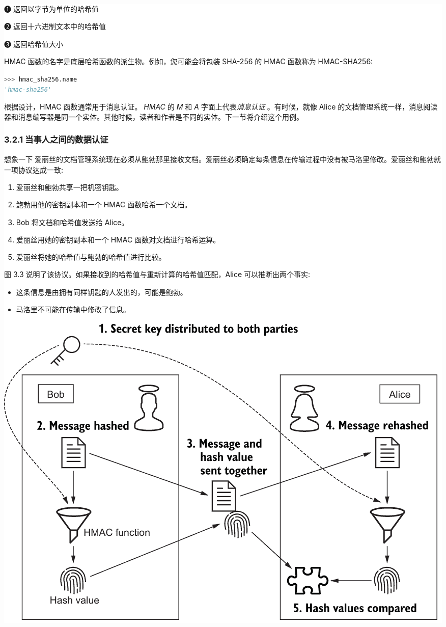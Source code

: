 ❶ 返回以字节为单位的哈希值

❷ 返回十六进制文本中的哈希值

❸ 返回哈希值大小

HMAC 函数的名字是底层哈希函数的派生物。例如，您可能会将包装 SHA-256 的 HMAC 函数称为 HMAC-SHA256:

```py
>>> hmac_sha256.name
'hmac-sha256'
```

根据设计，HMAC 函数通常用于消息认证。 *HMAC* 的 *M* 和 *A* 字面上代表*消息认证* 。有时候，就像 Alice 的文档管理系统一样，消息阅读器和消息编写器是同一个实体。其他时候，读者和作者是不同的实体。下一节将介绍这个用例。

### 3.2.1 当事人之间的数据认证

想象一下 爱丽丝的文档管理系统现在必须从鲍勃那里接收文档。爱丽丝必须确定每条信息在传输过程中没有被马洛里修改。爱丽丝和鲍勃就一项协议达成一致:

1.  爱丽丝和鲍勃共享一把机密钥匙。

2.  鲍勃用他的密钥副本和一个 HMAC 函数哈希一个文档。

3.  Bob 将文档和哈希值发送给 Alice。

4.  爱丽丝用她的密钥副本和一个 HMAC 函数对文档进行哈希运算。

5.  爱丽丝将她的哈希值与鲍勃的哈希值进行比较。

图 3.3 说明了该协议。如果接收到的哈希值与重新计算的哈希值匹配，Alice 可以推断出两个事实:

*   这条信息是由拥有同样钥匙的人发出的，可能是鲍勃。

*   马洛里不可能在传输中修改了信息。

![CH03_F03_Byrne](img/CH03_F03_Byrne.png)
